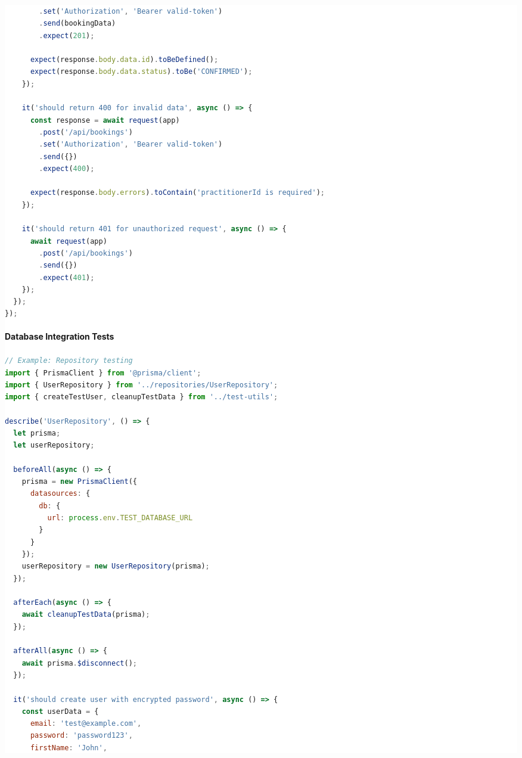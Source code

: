 ```javascript
        .set('Authorization', 'Bearer valid-token')
        .send(bookingData)
        .expect(201);
      
      expect(response.body.data.id).toBeDefined();
      expect(response.body.data.status).toBe('CONFIRMED');
    });
    
    it('should return 400 for invalid data', async () => {
      const response = await request(app)
        .post('/api/bookings')
        .set('Authorization', 'Bearer valid-token')
        .send({})
        .expect(400);
      
      expect(response.body.errors).toContain('practitionerId is required');
    });
    
    it('should return 401 for unauthorized request', async () => {
      await request(app)
        .post('/api/bookings')
        .send({})
        .expect(401);
    });
  });
});
```

#### Database Integration Tests

```javascript
// Example: Repository testing
import { PrismaClient } from '@prisma/client';
import { UserRepository } from '../repositories/UserRepository';
import { createTestUser, cleanupTestData } from '../test-utils';

describe('UserRepository', () => {
  let prisma;
  let userRepository;
  
  beforeAll(async () => {
    prisma = new PrismaClient({
      datasources: {
        db: {
          url: process.env.TEST_DATABASE_URL
        }
      }
    });
    userRepository = new UserRepository(prisma);
  });
  
  afterEach(async () => {
    await cleanupTestData(prisma);
  });
  
  afterAll(async () => {
    await prisma.$disconnect();
  });
  
  it('should create user with encrypted password', async () => {
    const userData = {
      email: 'test@example.com',
      password: 'password123',
      firstName: 'John',
```